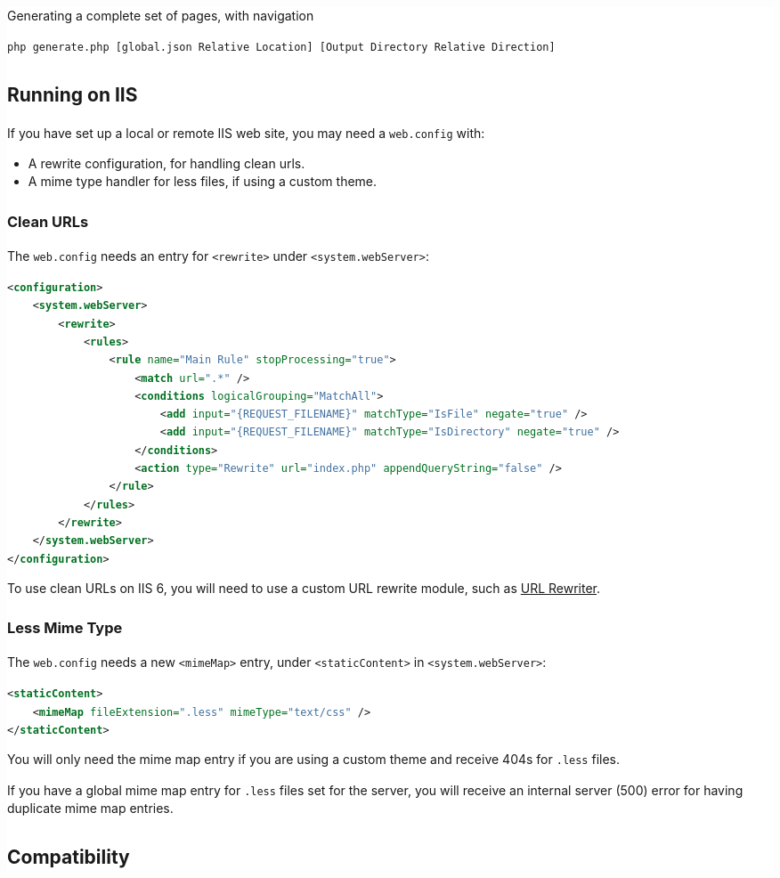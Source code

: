 Generating a complete set of pages, with navigation

```bash
php generate.php [global.json Relative Location] [Output Directory Relative Direction]
```

## Running on IIS

If you have set up a local or remote IIS web site, you may need a `web.config` with:

* A rewrite configuration, for handling clean urls.
* A mime type handler for less files, if using a custom theme.

### Clean URLs

The `web.config` needs an entry for `<rewrite>` under `<system.webServer>`:

```xml
<configuration>
	<system.webServer>
		<rewrite>
			<rules>
				<rule name="Main Rule" stopProcessing="true">
					<match url=".*" />
					<conditions logicalGrouping="MatchAll">
						<add input="{REQUEST_FILENAME}" matchType="IsFile" negate="true" />
						<add input="{REQUEST_FILENAME}" matchType="IsDirectory" negate="true" />
					</conditions>
					<action type="Rewrite" url="index.php" appendQueryString="false" />
				</rule>
			</rules>
		</rewrite>
	</system.webServer>
</configuration>
```

To use clean URLs on IIS 6, you will need to use a custom URL rewrite module, such as [URL Rewriter](http://urlrewriter.net/).

### Less Mime Type

The `web.config` needs a new `<mimeMap>` entry, under `<staticContent>` in `<system.webServer>`:

```xml
<staticContent>
	<mimeMap fileExtension=".less" mimeType="text/css" />
</staticContent>
```

You will only need the mime map entry if you are using a custom theme and receive 404s for `.less` files.

If you have a global mime map entry for `.less` files set for the server, you will receive an internal server (500) error for having duplicate mime map entries.

## Compatibility
